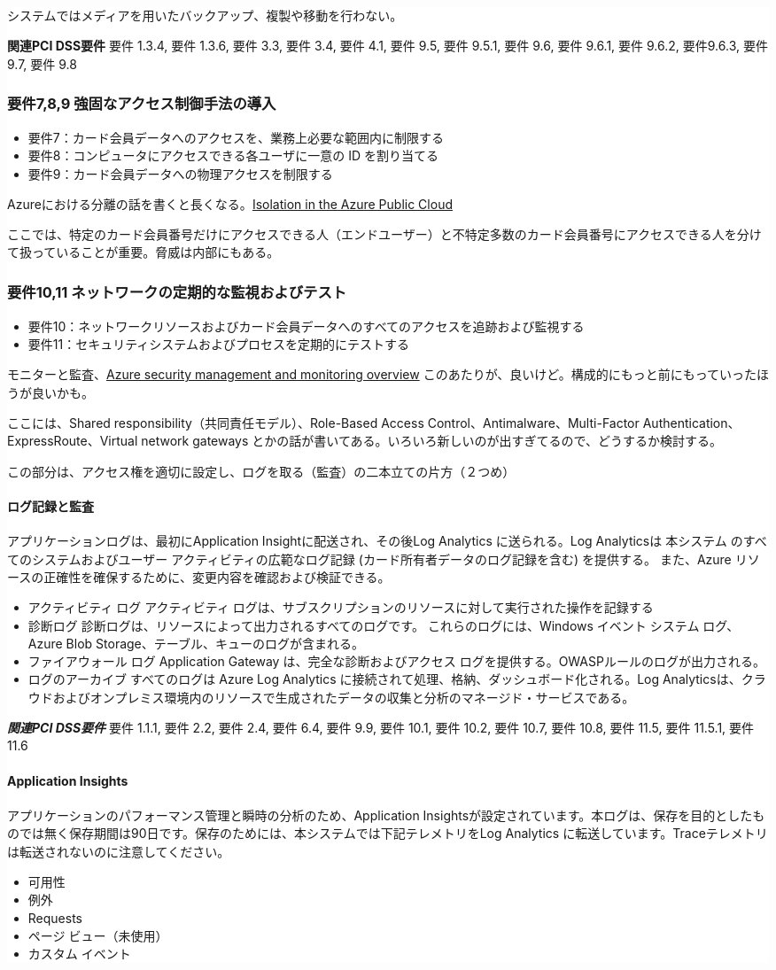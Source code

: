 システムではメディアを用いたバックアップ、複製や移動を行わない。

**関連PCI DSS要件** 要件 1.3.4, 要件 1.3.6, 要件 3.3, 要件 3.4, 要件 4.1, 要件 9.5, 要件 9.5.1, 要件 9.6, 要件 9.6.1, 要件 9.6.2, 要件9.6.3, 要件 9.7, 要件 9.8

### 要件7,8,9 強固なアクセス制御手法の導入

- 要件7：カード会員データへのアクセスを、業務上必要な範囲内に制限する
- 要件8：コンピュータにアクセスできる各ユーザに一意の ID を割り当てる
- 要件9：カード会員データへの物理アクセスを制限する

Azureにおける分離の話を書くと長くなる。[Isolation in the Azure Public Cloud](https://docs.microsoft.com/en-us/azure/security/azure-isolation)

ここでは、特定のカード会員番号だけにアクセスできる人（エンドユーザー）と不特定多数のカード会員番号にアクセスできる人を分けて扱っていることが重要。脅威は内部にもある。

### 要件10,11 ネットワークの定期的な監視およびテスト

- 要件10：ネットワークリソースおよびカード会員データへのすべてのアクセスを追跡および監視する
- 要件11：セキュリティシステムおよびプロセスを定期的にテストする

モニターと監査、[Azure security management and monitoring overview](https://docs.microsoft.com/en-us/azure/security/security-management-and-monitoring-overview) このあたりが、良いけど。構成的にもっと前にもっていったほうが良いかも。

ここには、Shared responsibility（共同責任モデル）、Role-Based Access Control、Antimalware、Multi-Factor Authentication、ExpressRoute、Virtual network gateways とかの話が書いてある。いろいろ新しいのが出すぎてるので、どうするか検討する。

この部分は、アクセス権を適切に設定し、ログを取る（監査）の二本立ての片方（２つめ）

#### ログ記録と監査
アプリケーションログは、最初にApplication Insightに配送され、その後Log Analytics に送られる。Log Analyticsは 本システム のすべてのシステムおよびユーザー アクティビティの広範なログ記録 (カード所有者データのログ記録を含む) を提供する。 また、Azure リソースの正確性を確保するために、変更内容を確認および検証できる。 

- アクティビティ ログ
  アクティビティ ログは、サブスクリプションのリソースに対して実行された操作を記録する
- 診断ログ
  診断ログは、リソースによって出力されるすべてのログです。 これらのログには、Windows イベント システム ログ、Azure Blob Storage、テーブル、キューのログが含まれる。
- ファイアウォール ログ
  Application Gateway は、完全な診断およびアクセス ログを提供する。OWASPルールのログが出力される。
- ログのアーカイブ
すべてのログは Azure Log Analytics に接続されて処理、格納、ダッシュボード化される。Log Analyticsは、クラウドおよびオンプレミス環境内のリソースで生成されたデータの収集と分析のマネージド・サービスである。

***関連PCI DSS要件*** 要件 1.1.1, 要件 2.2, 要件 2.4, 要件 6.4, 要件 9.9, 要件 10.1, 要件 10.2, 要件 10.7, 要件 10.8, 要件 11.5, 要件 11.5.1, 要件 11.6

#### Application Insights
アプリケーションのパフォーマンス管理と瞬時の分析のため、Application Insightsが設定されています。本ログは、保存を目的としたものでは無く保存期間は90日です。保存のためには、本システムでは下記テレメトリをLog Analytics に転送しています。Traceテレメトリは転送されないのに注意してください。

- 可用性
- 例外
- Requests
- ページ ビュー（未使用）
- カスタム イベント
